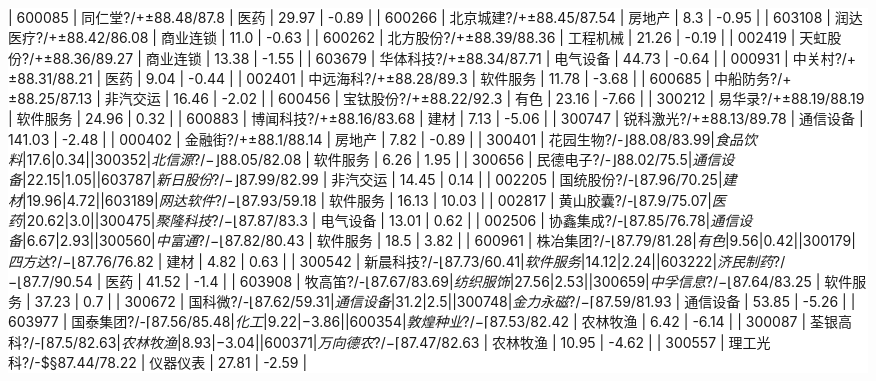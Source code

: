 | 600085 |   同仁堂?/+±88.48/87.8   |    医药    |   29.97   | -0.89  |
| 600266 | 北京城建?/+±88.45/87.54  |   房地产   |    8.3    | -0.95  |
| 603108 | 润达医疗?/+±88.42/86.08  |  商业连锁  |    11.0   | -0.63  |
| 600262 | 北方股份?/+±88.39/88.36  |  工程机械  |   21.26   | -0.19  |
| 002419 | 天虹股份?/+±88.36/89.27  |  商业连锁  |   13.38   | -1.55  |
| 603679 | 华体科技?/+±88.34/87.71  |  电气设备  |   44.73   | -0.64  |
| 000931 |  中关村?/+±88.31/88.21   |    医药    |    9.04   | -0.44  |
| 002401 |  中远海科?/+±88.28/89.3  |  软件服务  |   11.78   | -3.68  |
| 600685 | 中船防务?/+±88.25/87.13  |  非汽交运  |   16.46   | -2.02  |
| 600456 |  宝钛股份?/+±88.22/92.3  |    有色    |   23.16   | -7.66  |
| 300212 |  易华录?/+±88.19/88.19   |  软件服务  |   24.96   |  0.32  |
| 600883 | 博闻科技?/+±88.16/83.68  |    建材    |    7.13   | -5.06  |
| 300747 | 锐科激光?/+±88.13/89.78  |  通信设备  |   141.03  | -2.48  |
| 000402 |   金融街?/+±88.1/88.14   |   房地产   |    7.82   | -0.89  |
| 300401 | 花园生物?/-$⌋88.08/83.99 |  食品饮料  |    17.6   |  0.34  |
| 300352 |  北信源?/-$⌋88.05/82.08  |  软件服务  |    6.26   |  1.95  |
| 300656 | 民德电子?/-$⌋88.02/75.5  |  通信设备  |   22.15   |  1.05  |
| 603787 | 新日股份?/-$⌋87.99/82.99 |  非汽交运  |   14.45   |  0.14  |
| 002205 | 国统股份?/-$⌊87.96/70.25 |    建材    |   19.96   |  4.72  |
| 603189 | 网达软件?/-$⌊87.93/59.18 |  软件服务  |   16.13   | 10.03  |
| 002817 | 黄山胶囊?/-$⌊87.9/75.07  |    医药    |   20.62   |  3.0   |
| 300475 | 聚隆科技?/-$⌊87.87/83.3  |  电气设备  |   13.01   |  0.62  |
| 002506 | 协鑫集成?/-$⌊87.85/76.78 |  通信设备  |    6.67   |  2.93  |
| 300560 |  中富通?/-$⌊87.82/80.43  |  软件服务  |    18.5   |  3.82  |
| 600961 | 株冶集团?/-$⌊87.79/81.28 |    有色    |    9.56   |  0.42  |
| 300179 |  四方达?/-$⌊87.76/76.82  |    建材    |    4.82   |  0.63  |
| 300542 | 新晨科技?/-$⌊87.73/60.41 |  软件服务  |   14.12   |  2.24  |
| 603222 | 济民制药?/-$⌊87.7/90.54  |    医药    |   41.52   |  -1.4  |
| 603908 |  牧高笛?/-$⌊87.67/83.69  |  纺织服饰  |   27.56   |  2.53  |
| 300659 | 中孚信息?/-$⌊87.64/83.25 |  软件服务  |   37.23   |  0.7   |
| 300672 |  国科微?/-$⌊87.62/59.31  |  通信设备  |    31.2   |  2.5   |
| 300748 | 金力永磁?/-$⌈87.59/81.93 |  通信设备  |   53.85   | -5.26  |
| 603977 | 国泰集团?/-$⌈87.56/85.48 |    化工    |    9.22   | -3.86  |
| 600354 | 敦煌种业?/-$⌈87.53/82.42 |  农林牧渔  |    6.42   | -6.14  |
| 300087 | 荃银高科?/-$⌈87.5/82.63  |  农林牧渔  |    8.93   | -3.04  |
| 600371 | 万向德农?/-$⌈87.47/82.63 |  农林牧渔  |   10.95   | -4.62  |
| 300557 | 理工光科?/-$§87.44/78.22 |  仪器仪表  |   27.81   | -2.59  |